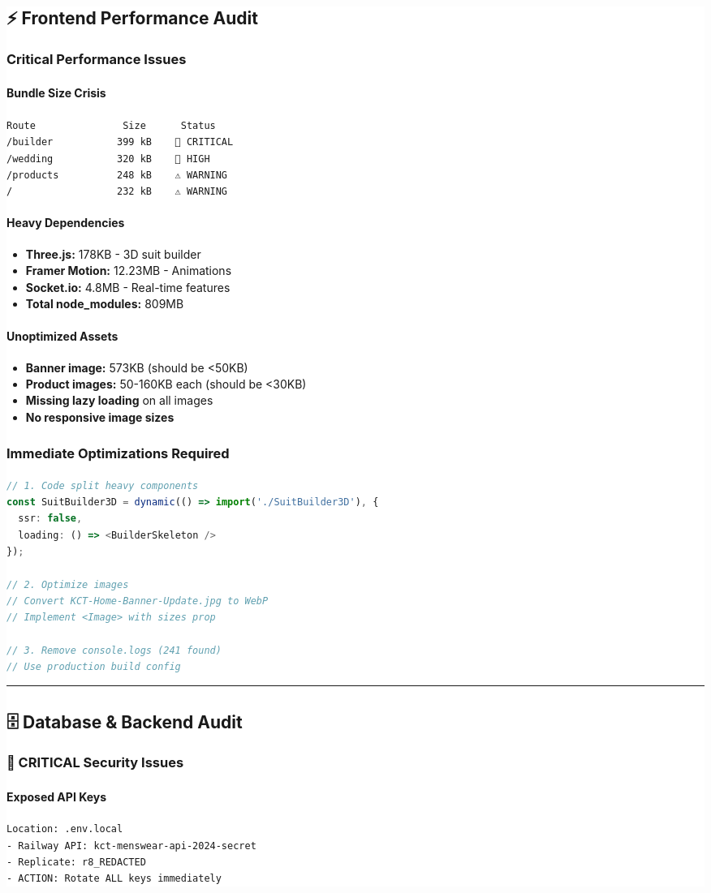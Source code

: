 
## ⚡ Frontend Performance Audit

### Critical Performance Issues

#### Bundle Size Crisis
```
Route               Size      Status
/builder           399 kB    🔴 CRITICAL
/wedding           320 kB    🔴 HIGH
/products          248 kB    ⚠️ WARNING
/                  232 kB    ⚠️ WARNING
```

#### Heavy Dependencies
- **Three.js:** 178KB - 3D suit builder
- **Framer Motion:** 12.23MB - Animations
- **Socket.io:** 4.8MB - Real-time features
- **Total node_modules:** 809MB

#### Unoptimized Assets
- **Banner image:** 573KB (should be <50KB)
- **Product images:** 50-160KB each (should be <30KB)
- **Missing lazy loading** on all images
- **No responsive image sizes**

### Immediate Optimizations Required
```typescript
// 1. Code split heavy components
const SuitBuilder3D = dynamic(() => import('./SuitBuilder3D'), {
  ssr: false,
  loading: () => <BuilderSkeleton />
});

// 2. Optimize images
// Convert KCT-Home-Banner-Update.jpg to WebP
// Implement <Image> with sizes prop

// 3. Remove console.logs (241 found)
// Use production build config
```

---

## 🗄️ Database & Backend Audit

### 🔴 CRITICAL Security Issues

#### Exposed API Keys
```
Location: .env.local
- Railway API: kct-menswear-api-2024-secret
- Replicate: r8_REDACTED
- ACTION: Rotate ALL keys immediately
```
